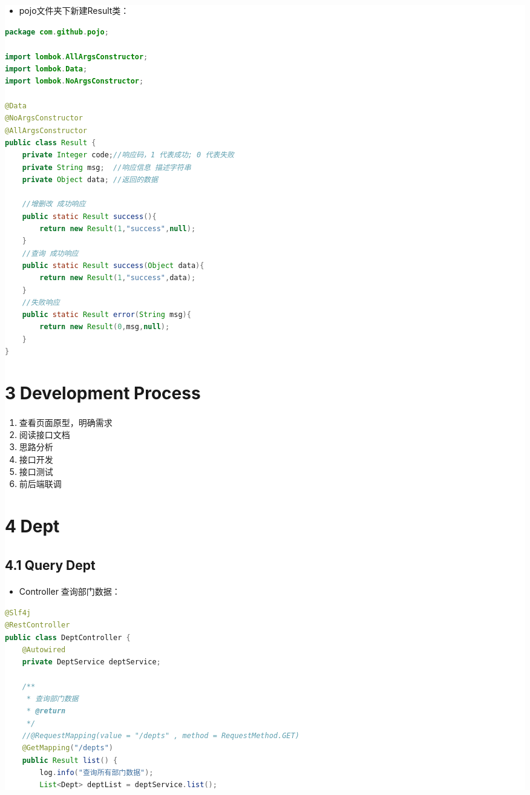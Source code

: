 - pojo文件夹下新建Result类：

```java
package com.github.pojo;

import lombok.AllArgsConstructor;
import lombok.Data;
import lombok.NoArgsConstructor;

@Data
@NoArgsConstructor
@AllArgsConstructor
public class Result {
    private Integer code;//响应码，1 代表成功; 0 代表失败
    private String msg;  //响应信息 描述字符串
    private Object data; //返回的数据

    //增删改 成功响应
    public static Result success(){
        return new Result(1,"success",null);
    }
    //查询 成功响应
    public static Result success(Object data){
        return new Result(1,"success",data);
    }
    //失败响应
    public static Result error(String msg){
        return new Result(0,msg,null);
    }
}
```

# 3 Development Process

1. 查看页面原型，明确需求
2. 阅读接口文档
3. 思路分析
4. 接口开发
5. 接口测试
6. 前后端联调

# 4 Dept

## 4.1 Query Dept

- Controller 查询部门数据：

```java
@Slf4j  
@RestController  
public class DeptController {  
    @Autowired  
    private DeptService deptService;  
  
    /**  
     * 查询部门数据  
     * @return  
     */  
    //@RequestMapping(value = "/depts" , method = RequestMethod.GET)  
    @GetMapping("/depts")  
    public Result list() {  
        log.info("查询所有部门数据");  
        List<Dept> deptList = deptService.list();  
```